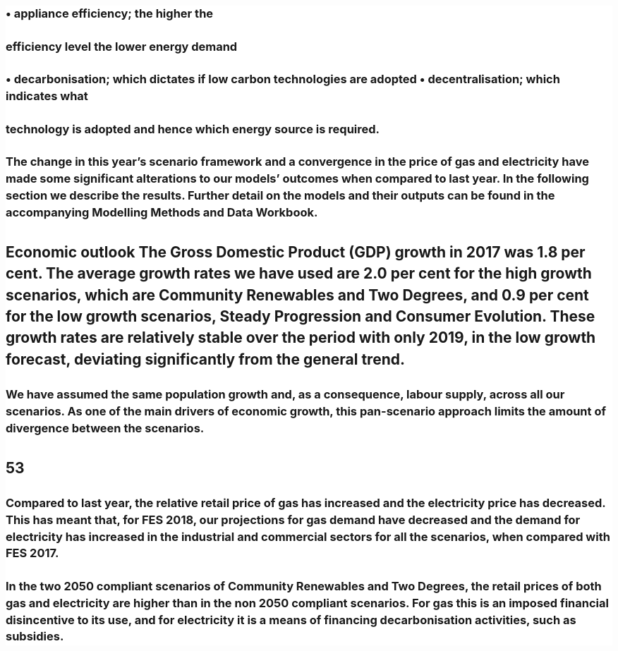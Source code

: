### • appliance efficiency; the higher the

### efficiency level the lower energy demand

### • decarbonisation; which dictates if low carbon technologies are adopted • decentralisation; which indicates what

### technology is adopted and hence which energy source is required.

### The change in this year’s scenario framework and a convergence in the price of gas and electricity have made some significant alterations to our models’ outcomes when compared to last year. In the following section we describe the results. Further detail on the models and their outputs can be found in the accompanying Modelling Methods and Data Workbook.

## Economic outlook The Gross Domestic Product (GDP) growth in 2017 was 1.8 per cent. The average growth rates we have used are 2.0 per cent for the high growth scenarios, which are Community Renewables and Two Degrees, and 0.9 per cent for the low growth scenarios, Steady Progression and Consumer Evolution. These growth rates are relatively stable over the period with only 2019, in the low growth forecast, deviating significantly from the general trend.

### We have assumed the same population growth and, as a consequence, labour supply, across all our scenarios. As one of the main drivers of economic growth, this pan-scenario approach limits the amount of divergence between the scenarios.

## 53

### Compared to last year, the relative retail price of gas has increased and the electricity price has decreased. This has meant that, for FES 2018, our projections for gas demand have decreased and the demand for electricity has increased in the industrial and commercial sectors for all the scenarios, when compared with FES 2017.

### In the two 2050 compliant scenarios of Community Renewables and Two Degrees, the retail prices of both gas and electricity are higher than in the non 2050 compliant scenarios. For gas this is an imposed financial disincentive to its use, and for electricity it is a means of financing decarbonisation activities, such as subsidies.
